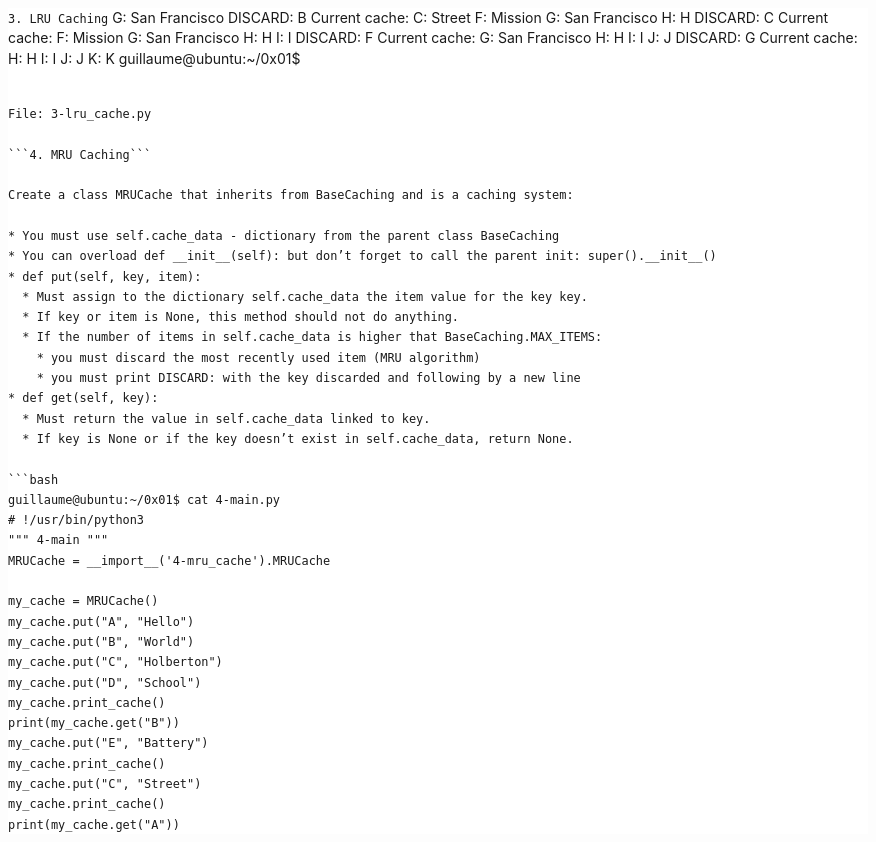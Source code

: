 ```3. LRU Caching```
G: San Francisco
DISCARD: B
Current cache:
C: Street
F: Mission
G: San Francisco
H: H
DISCARD: C
Current cache:
F: Mission
G: San Francisco
H: H
I: I
DISCARD: F
Current cache:
G: San Francisco
H: H
I: I
J: J
DISCARD: G
Current cache:
H: H
I: I
J: J
K: K
guillaume@ubuntu:~/0x01$
```

File: 3-lru_cache.py

```4. MRU Caching```

Create a class MRUCache that inherits from BaseCaching and is a caching system:

* You must use self.cache_data - dictionary from the parent class BaseCaching
* You can overload def __init__(self): but don’t forget to call the parent init: super().__init__()
* def put(self, key, item):
  * Must assign to the dictionary self.cache_data the item value for the key key.
  * If key or item is None, this method should not do anything.
  * If the number of items in self.cache_data is higher that BaseCaching.MAX_ITEMS:
    * you must discard the most recently used item (MRU algorithm)
    * you must print DISCARD: with the key discarded and following by a new line
* def get(self, key):
  * Must return the value in self.cache_data linked to key.
  * If key is None or if the key doesn’t exist in self.cache_data, return None.

```bash
guillaume@ubuntu:~/0x01$ cat 4-main.py
# !/usr/bin/python3
""" 4-main """
MRUCache = __import__('4-mru_cache').MRUCache

my_cache = MRUCache()
my_cache.put("A", "Hello")
my_cache.put("B", "World")
my_cache.put("C", "Holberton")
my_cache.put("D", "School")
my_cache.print_cache()
print(my_cache.get("B"))
my_cache.put("E", "Battery")
my_cache.print_cache()
my_cache.put("C", "Street")
my_cache.print_cache()
print(my_cache.get("A"))
```